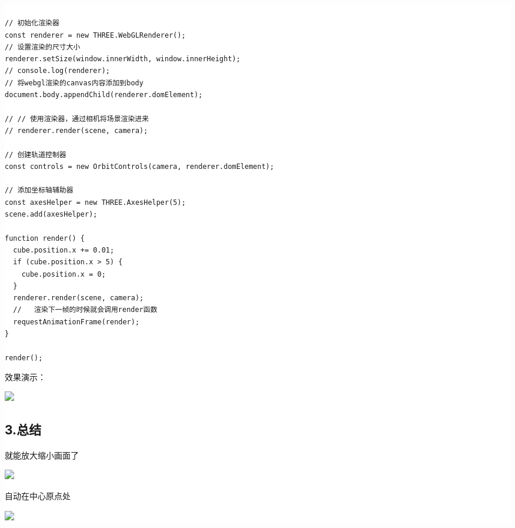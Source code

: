 ```

// 初始化渲染器
const renderer = new THREE.WebGLRenderer();
// 设置渲染的尺寸大小
renderer.setSize(window.innerWidth, window.innerHeight);
// console.log(renderer);
// 将webgl渲染的canvas内容添加到body
document.body.appendChild(renderer.domElement);

// // 使用渲染器，通过相机将场景渲染进来
// renderer.render(scene, camera);

// 创建轨道控制器  
const controls = new OrbitControls(camera, renderer.domElement);

// 添加坐标轴辅助器
const axesHelper = new THREE.AxesHelper(5);
scene.add(axesHelper);

function render() {
  cube.position.x += 0.01;
  if (cube.position.x > 5) {
    cube.position.x = 0;
  }
  renderer.render(scene, camera);
  //   渲染下一帧的时候就会调用render函数
  requestAnimationFrame(render);
}

render();

```

效果演示：


[![](https://raw.githubusercontent.com/HeymarJR/blog-pic/main/1659155886712-2ca27601-d200-4faa-8c4f-c1be7528ff95.gif)](https://raw.githubusercontent.com/HeymarJR/blog-pic/main/1659155886712-2ca27601-d200-4faa-8c4f-c1be7528ff95.gif)


## 3\.总结


就能放大缩小画面了


[![](https://raw.githubusercontent.com/HeymarJR/blog-pic/main/image-20241115205706667.png)](https://raw.githubusercontent.com/HeymarJR/blog-pic/main/image-20241115205706667.png)


自动在中心原点处


[![](https://raw.githubusercontent.com/HeymarJR/blog-pic/main/image-20241115205843624.png)](https://raw.githubusercontent.com/HeymarJR/blog-pic/main/image-20241115205843624.png)
